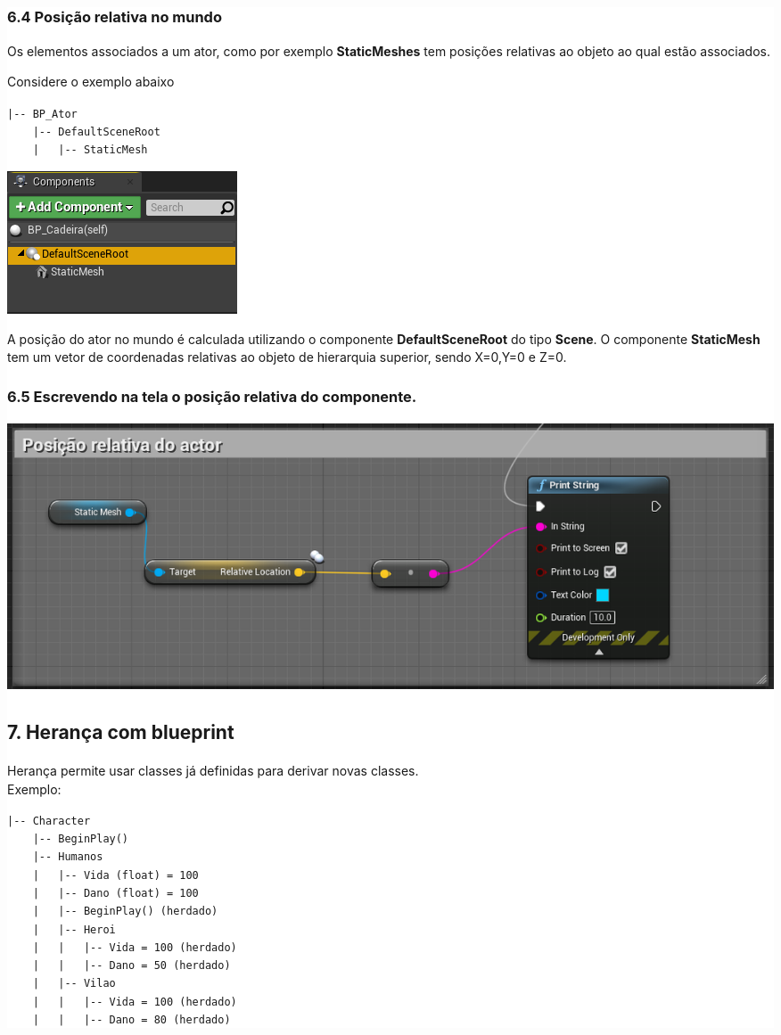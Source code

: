 <a name="64"></a>
### 6.4 Posição relativa no mundo  
Os elementos associados a um ator, como por exemplo **StaticMeshes** tem posições relativas ao objeto ao qual estão associados.  

Considere o exemplo abaixo
```
|-- BP_Ator
    |-- DefaultSceneRoot
    |   |-- StaticMesh
```
![Posição](../imagens/actor/actor50.png)

A posição do ator no mundo é calculada utilizando o componente **DefaultSceneRoot** do tipo **Scene**. O componente **StaticMesh** tem um vetor de coordenadas relativas ao objeto de hierarquia superior, sendo X=0,Y=0 e Z=0.

<a name="65"></a>
### 6.5 Escrevendo na tela o posição relativa do componente.
![Posição Relativa](../imagens/actor/actor5.png)

<a name="7"></a>
## 7. Herança com blueprint
Herança permite usar classes já definidas para derivar novas classes.  
Exemplo:  
```
|-- Character
    |-- BeginPlay()
    |-- Humanos
    |   |-- Vida (float) = 100    
    |   |-- Dano (float) = 100        
    |   |-- BeginPlay() (herdado)
    |   |-- Heroi
    |   |   |-- Vida = 100 (herdado)
    |   |   |-- Dano = 50 (herdado)
    |   |-- Vilao
    |   |   |-- Vida = 100 (herdado)
    |   |   |-- Dano = 80 (herdado)    
```